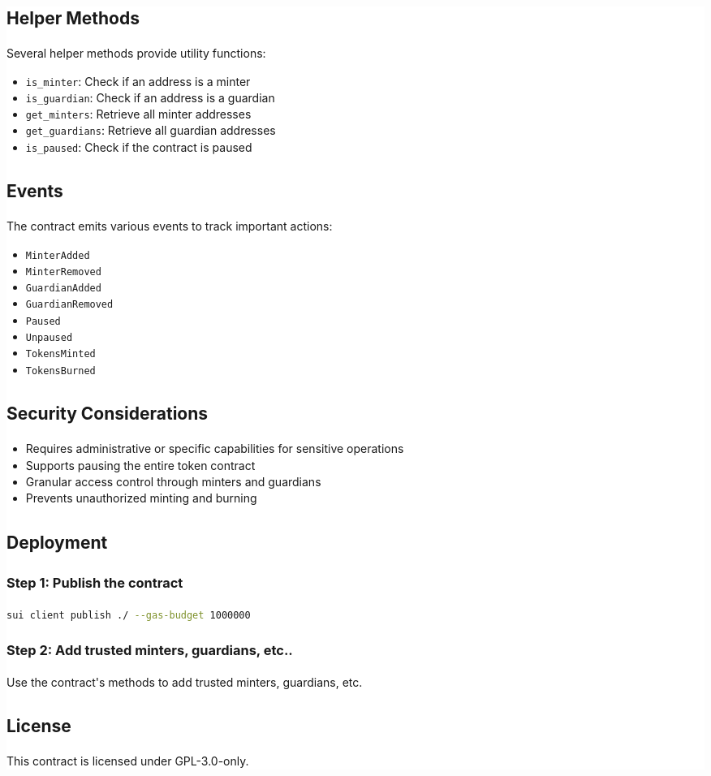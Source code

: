 ## Helper Methods

Several helper methods provide utility functions:
- `is_minter`: Check if an address is a minter
- `is_guardian`: Check if an address is a guardian
- `get_minters`: Retrieve all minter addresses
- `get_guardians`: Retrieve all guardian addresses
- `is_paused`: Check if the contract is paused

## Events

The contract emits various events to track important actions:
- `MinterAdded`
- `MinterRemoved`
- `GuardianAdded`
- `GuardianRemoved`
- `Paused`
- `Unpaused`
- `TokensMinted`
- `TokensBurned`

## Security Considerations

- Requires administrative or specific capabilities for sensitive operations
- Supports pausing the entire token contract
- Granular access control through minters and guardians
- Prevents unauthorized minting and burning

## Deployment

### Step 1: Publish the contract
```bash
sui client publish ./ --gas-budget 1000000
```

### Step 2: Add trusted minters, guardians, etc..
Use the contract's methods to add trusted minters, guardians, etc.

## License

This contract is licensed under GPL-3.0-only.